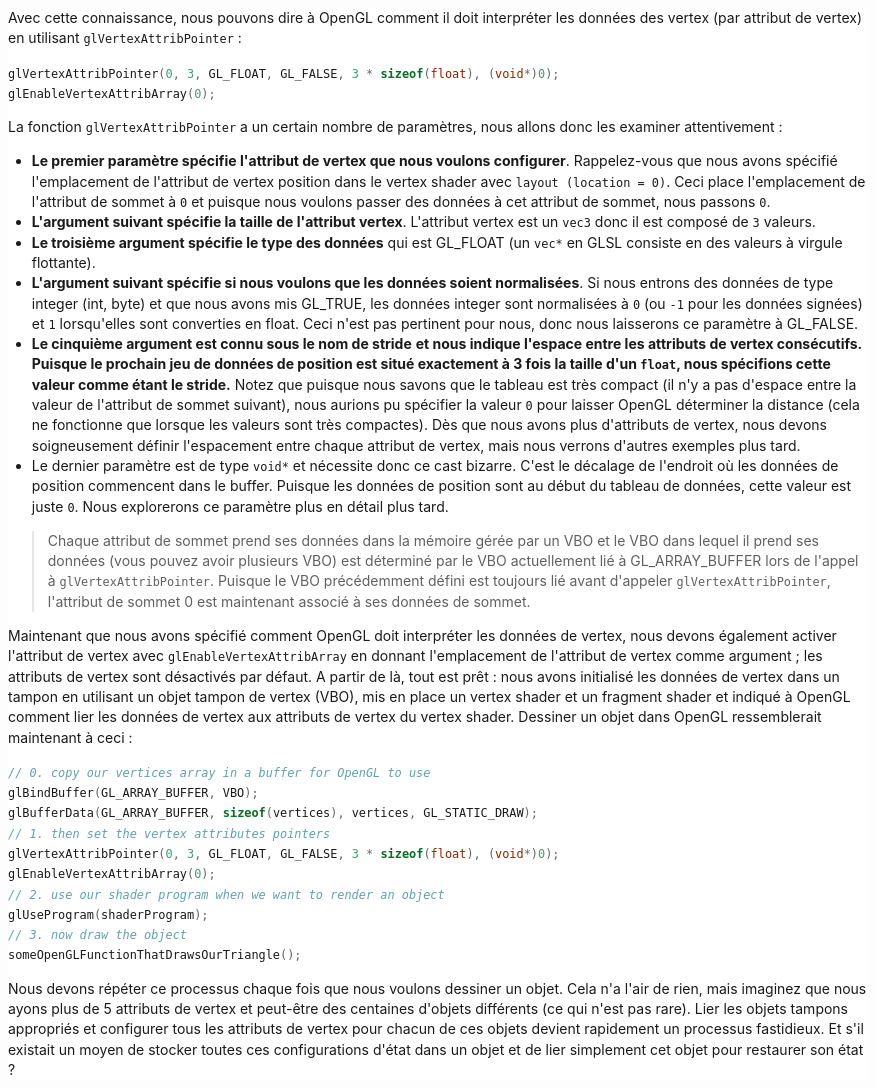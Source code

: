  Avec cette connaissance, nous pouvons dire à OpenGL comment il doit interpréter les données des vertex (par attribut de vertex) en utilisant `glVertexAttribPointer` :
```cpp
glVertexAttribPointer(0, 3, GL_FLOAT, GL_FALSE, 3 * sizeof(float), (void*)0);
glEnableVertexAttribArray(0);
```
 La fonction `glVertexAttribPointer` a un certain nombre de paramètres, nous allons donc les examiner attentivement :
 - **Le premier paramètre spécifie l'attribut de vertex que nous voulons configurer**. Rappelez-vous que nous avons spécifié l'emplacement de l'attribut de vertex position dans le vertex shader avec `layout (location = 0)`. Ceci place l'emplacement de l'attribut de sommet à `0` et puisque nous voulons passer des données à cet attribut de sommet, nous passons `0`.  
- **L'argument suivant spécifie la taille de l'attribut vertex**. L'attribut vertex est un `vec3` donc il est composé de `3` valeurs.  
- **Le troisième argument spécifie le type des données** qui est GL_FLOAT (un `vec*` en GLSL consiste en des valeurs à virgule flottante).  
- **L'argument suivant spécifie si nous voulons que les données soient normalisées**. Si nous entrons des données de type integer (int, byte) et que nous avons mis GL_TRUE, les données integer sont normalisées à `0` (ou `-1` pour les données signées) et `1` lorsqu'elles sont converties en float. Ceci n'est pas pertinent pour nous, donc nous laisserons ce paramètre à GL_FALSE.  
- **Le cinquième argument est connu sous le nom de stride** **et nous indique l'espace entre les attributs de vertex consécutifs. Puisque le prochain jeu de données de position est situé exactement à 3 fois la taille d'un `float`, nous spécifions cette valeur comme étant le stride.** Notez que puisque nous savons que le tableau est très compact (il n'y a pas d'espace entre la valeur de l'attribut de sommet suivant), nous aurions pu spécifier la valeur `0` pour laisser OpenGL déterminer la distance (cela ne fonctionne que lorsque les valeurs sont très compactes). Dès que nous avons plus d'attributs de vertex, nous devons soigneusement définir l'espacement entre chaque attribut de vertex, mais nous verrons d'autres exemples plus tard.  
- Le dernier paramètre est de type `void*` et nécessite donc ce cast bizarre. C'est le décalage de l'endroit où les données de position commencent dans le buffer. Puisque les données de position sont au début du tableau de données, cette valeur est juste `0`. Nous explorerons ce paramètre plus en détail plus tard.

>Chaque attribut de sommet prend ses données dans la mémoire gérée par un VBO et le VBO dans lequel il prend ses données (vous pouvez avoir plusieurs VBO) est déterminé par le VBO actuellement lié à GL_ARRAY_BUFFER lors de l'appel à `glVertexAttribPointer`. Puisque le VBO précédemment défini est toujours lié avant d'appeler `glVertexAttribPointer`, l'attribut de sommet 0 est maintenant associé à ses données de sommet.

Maintenant que nous avons spécifié comment OpenGL doit interpréter les données de vertex, nous devons également activer l'attribut de vertex avec `glEnableVertexAttribArray` en donnant l'emplacement de l'attribut de vertex comme argument ; les attributs de vertex sont désactivés par défaut. A partir de là, tout est prêt : nous avons initialisé les données de vertex dans un tampon en utilisant un objet tampon de vertex (VBO), mis en place un vertex shader et un fragment shader et indiqué à OpenGL comment lier les données de vertex aux attributs de vertex du vertex shader. Dessiner un objet dans OpenGL ressemblerait maintenant à ceci :
```cpp
// 0. copy our vertices array in a buffer for OpenGL to use
glBindBuffer(GL_ARRAY_BUFFER, VBO);
glBufferData(GL_ARRAY_BUFFER, sizeof(vertices), vertices, GL_STATIC_DRAW);
// 1. then set the vertex attributes pointers
glVertexAttribPointer(0, 3, GL_FLOAT, GL_FALSE, 3 * sizeof(float), (void*)0);
glEnableVertexAttribArray(0);  
// 2. use our shader program when we want to render an object
glUseProgram(shaderProgram);
// 3. now draw the object 
someOpenGLFunctionThatDrawsOurTriangle();  
```
Nous devons répéter ce processus chaque fois que nous voulons dessiner un objet. Cela n'a l'air de rien, mais imaginez que nous ayons plus de 5 attributs de vertex et peut-être des centaines d'objets différents (ce qui n'est pas rare). Lier les objets tampons appropriés et configurer tous les attributs de vertex pour chacun de ces objets devient rapidement un processus fastidieux. Et s'il existait un moyen de stocker toutes ces configurations d'état dans un objet et de lier simplement cet objet pour restaurer son état ?

